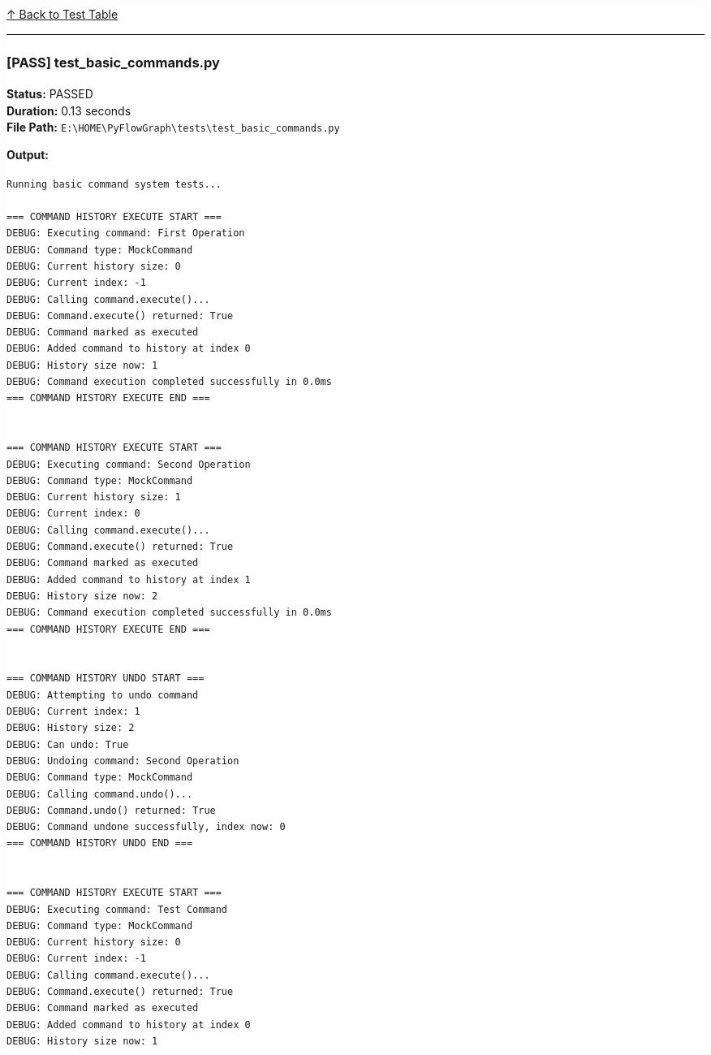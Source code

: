 [↑ Back to Test Table](#test-results-table)

---

### [PASS] test_basic_commands.py

**Status:** PASSED  
**Duration:** 0.13 seconds  
**File Path:** `E:\HOME\PyFlowGraph\tests\test_basic_commands.py`

**Output:**
```
Running basic command system tests...

=== COMMAND HISTORY EXECUTE START ===
DEBUG: Executing command: First Operation
DEBUG: Command type: MockCommand
DEBUG: Current history size: 0
DEBUG: Current index: -1
DEBUG: Calling command.execute()...
DEBUG: Command.execute() returned: True
DEBUG: Command marked as executed
DEBUG: Added command to history at index 0
DEBUG: History size now: 1
DEBUG: Command execution completed successfully in 0.0ms
=== COMMAND HISTORY EXECUTE END ===


=== COMMAND HISTORY EXECUTE START ===
DEBUG: Executing command: Second Operation
DEBUG: Command type: MockCommand
DEBUG: Current history size: 1
DEBUG: Current index: 0
DEBUG: Calling command.execute()...
DEBUG: Command.execute() returned: True
DEBUG: Command marked as executed
DEBUG: Added command to history at index 1
DEBUG: History size now: 2
DEBUG: Command execution completed successfully in 0.0ms
=== COMMAND HISTORY EXECUTE END ===


=== COMMAND HISTORY UNDO START ===
DEBUG: Attempting to undo command
DEBUG: Current index: 1
DEBUG: History size: 2
DEBUG: Can undo: True
DEBUG: Undoing command: Second Operation
DEBUG: Command type: MockCommand
DEBUG: Calling command.undo()...
DEBUG: Command.undo() returned: True
DEBUG: Command undone successfully, index now: 0
=== COMMAND HISTORY UNDO END ===


=== COMMAND HISTORY EXECUTE START ===
DEBUG: Executing command: Test Command
DEBUG: Command type: MockCommand
DEBUG: Current history size: 0
DEBUG: Current index: -1
DEBUG: Calling command.execute()...
DEBUG: Command.execute() returned: True
DEBUG: Command marked as executed
DEBUG: Added command to history at index 0
DEBUG: History size now: 1
```